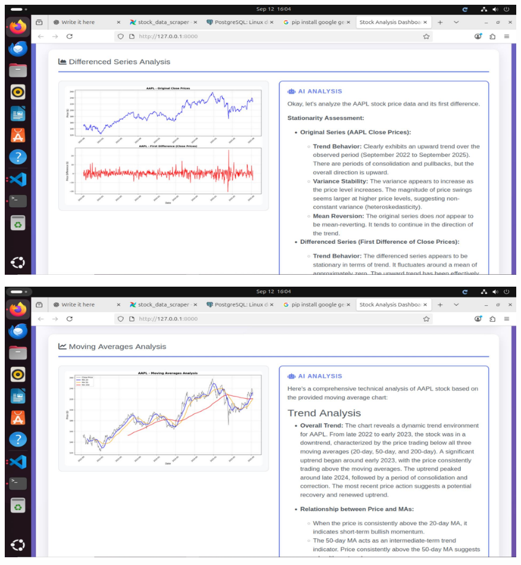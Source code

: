 ![Application Logo](https://raw.githubusercontent.com/MagicDash91/ML-Engineering-Project/main/Automated_Stok_Analysis_Dashboard/static/u5.JPG)

![Application Logo](https://raw.githubusercontent.com/MagicDash91/ML-Engineering-Project/main/Automated_Stok_Analysis_Dashboard/static/u6.JPG)
